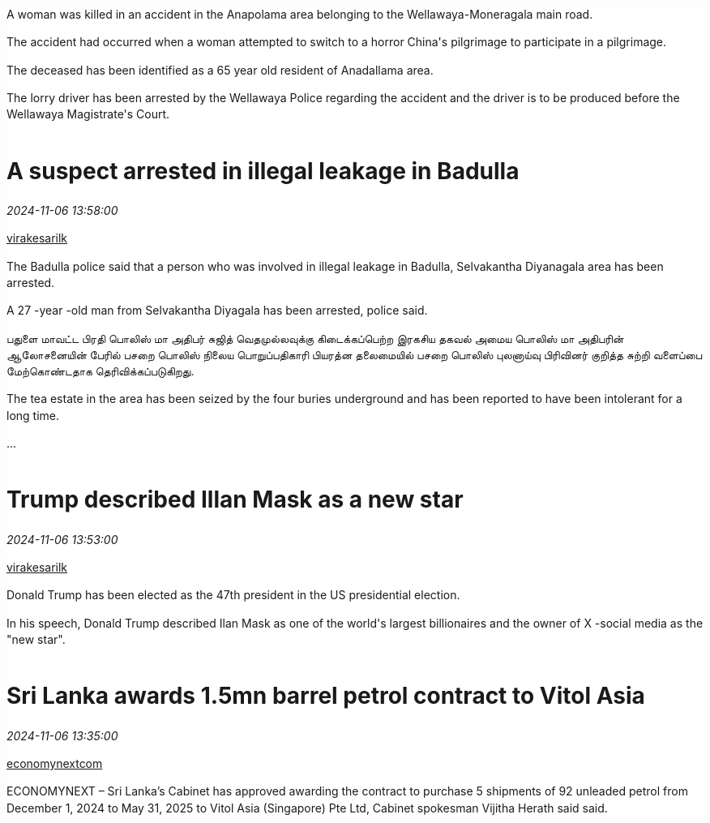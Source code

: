 A woman was killed in an accident in the Anapolama area belonging to the Wellawaya-Moneragala main road.

The accident had occurred when a woman attempted to switch to a horror China's pilgrimage to participate in a pilgrimage.

The deceased has been identified as a 65 year old resident of Anadallama area.

The lorry driver has been arrested by the Wellawaya Police regarding the accident and the driver is to be produced before the Wellawaya Magistrate's Court.



# A suspect arrested in illegal leakage in Badulla

*2024-11-06 13:58:00*

[virakesarilk](https://www.virakesari.lk/article/198036)

The Badulla police said that a person who was involved in illegal leakage in Badulla, Selvakantha Diyanagala area has been arrested.

A 27 -year -old man from Selvakantha Diyagala has been arrested, police said.

பதுளை மாவட்ட பிரதி பொலிஸ் மா அதிபர் சுஜித் வெதமுல்லவுக்கு கிடைக்கப்பெற்ற இரகசிய தகவல் அமைய பொலிஸ் மா அதிபரின் ஆலோசனையின் பேரில் பசறை பொலிஸ் நிலைய பொறுப்பதிகாரி பியரத்ன தலைமையில் பசறை பொலிஸ் புலனாய்வு பிரிவினர் குறித்த சுற்றி வளைப்பை மேற்கொண்டதாக தெரிவிக்கப்படுகிறது.

The tea estate in the area has been seized by the four buries underground and has been reported to have been intolerant for a long time.

...



# Trump described Illan Mask as a new star

*2024-11-06 13:53:00*

[virakesarilk](https://www.virakesari.lk/article/198035)

Donald Trump has been elected as the 47th president in the US presidential election.

In his speech, Donald Trump described Ilan Mask as one of the world's largest billionaires and the owner of X -social media as the "new star".



# Sri Lanka awards 1.5mn barrel petrol contract to Vitol Asia

*2024-11-06 13:35:00*

[economynextcom](https://economynext.com/sri-lanka-awards-1-5mn-barrel-petrol-contract-to-vitol-asia-186263/)

ECONOMYNEXT – Sri Lanka’s Cabinet has approved awarding the contract to purchase 5 shipments of 92 unleaded petrol from December 1, 2024 to May 31, 2025 to Vitol Asia (Singapore) Pte Ltd, Cabinet spokesman Vijitha Herath said said.
